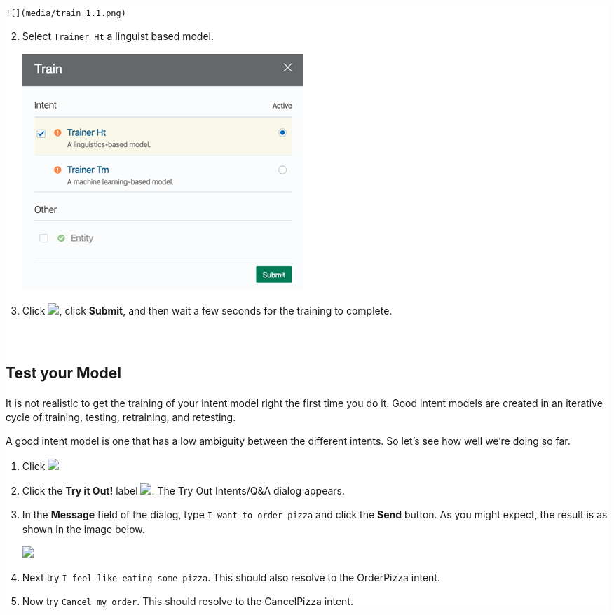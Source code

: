     ![](media/train_1.1.png)


2. Select `Trainer Ht` a linguist based model.
    
    ![](media/oda_intent_2.png)

3. Click ![](media/train-button%202.png), click **Submit**, and then wait a few seconds for the training to complete.

<br>

## Test your Model 

It is not realistic to get the training of your intent model right the first time you do it. Good intent models are created in an iterative cycle of training, testing, retraining, and retesting.

A good intent model is one that has a low ambiguity between the different intents. So let’s see how well we’re doing so far.

1. Click ![](media/left_nav_intents%202.png)


2. Click the **Try it Out!** label ![](media/icon-try-it-out.png). The Try Out Intents/Q&A dialog appears.


3. In the **Message** field of the dialog, type `I want to order pizza` and click the **Send** button. As you might expect, the result is as shown in the image below.

    ![](media/screenshot_try-out1.png)


4. Next try `I feel like eating some pizza`. This should also resolve to the OrderPizza intent.


5. Now try `Cancel my order`.  This should resolve to the CancelPizza intent.
